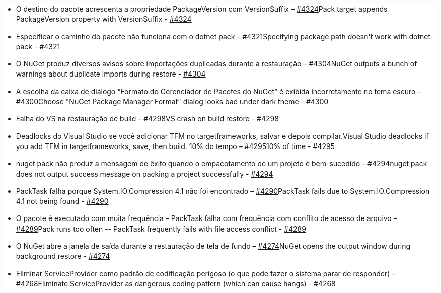 - <span data-ttu-id="6d6e0-208">O destino do pacote acrescenta a propriedade PackageVersion com VersionSuffix – [#4324](https://github.com/NuGet/Home/issues/4324)</span><span class="sxs-lookup"><span data-stu-id="6d6e0-208">Pack target appends PackageVersion property with VersionSuffix - [#4324](https://github.com/NuGet/Home/issues/4324)</span></span>

- <span data-ttu-id="6d6e0-209">Especificar o caminho do pacote não funciona com o dotnet pack – [#4321](https://github.com/NuGet/Home/issues/4321)</span><span class="sxs-lookup"><span data-stu-id="6d6e0-209">Specifying package path doesn't work with dotnet pack - [#4321](https://github.com/NuGet/Home/issues/4321)</span></span>

- <span data-ttu-id="6d6e0-210">O NuGet produz diversos avisos sobre importações duplicadas durante a restauração – [#4304](https://github.com/NuGet/Home/issues/4304)</span><span class="sxs-lookup"><span data-stu-id="6d6e0-210">NuGet outputs a bunch of warnings about duplicate imports during restore - [#4304](https://github.com/NuGet/Home/issues/4304)</span></span>

- <span data-ttu-id="6d6e0-211">A escolha da caixa de diálogo “Formato do Gerenciador de Pacotes do NuGet” é exibida incorretamente no tema escuro – [#4300](https://github.com/NuGet/Home/issues/4300)</span><span class="sxs-lookup"><span data-stu-id="6d6e0-211">Choose "NuGet Package Manager Format" dialog looks bad under dark theme - [#4300](https://github.com/NuGet/Home/issues/4300)</span></span>

- <span data-ttu-id="6d6e0-212">Falha do VS na restauração de build – [#4298](https://github.com/NuGet/Home/issues/4298)</span><span class="sxs-lookup"><span data-stu-id="6d6e0-212">VS crash on build restore - [#4298](https://github.com/NuGet/Home/issues/4298)</span></span>

- <span data-ttu-id="6d6e0-213">Deadlocks do Visual Studio se você adicionar TFM no targetframeworks, salvar e depois compilar.</span><span class="sxs-lookup"><span data-stu-id="6d6e0-213">Visual Studio deadlocks if you add TFM in targetframeworks, save, then build.</span></span> <span data-ttu-id="6d6e0-214">10% do tempo – [#4295](https://github.com/NuGet/Home/issues/4295)</span><span class="sxs-lookup"><span data-stu-id="6d6e0-214">10% of time - [#4295](https://github.com/NuGet/Home/issues/4295)</span></span>

- <span data-ttu-id="6d6e0-215">nuget pack não produz a mensagem de êxito quando o empacotamento de um projeto é bem-sucedido – [#4294](https://github.com/NuGet/Home/issues/4294)</span><span class="sxs-lookup"><span data-stu-id="6d6e0-215">nuget pack does not output success message on packing a project successfully - [#4294](https://github.com/NuGet/Home/issues/4294)</span></span>

- <span data-ttu-id="6d6e0-216">PackTask falha porque System.IO.Compression 4.1 não foi encontrado – [#4290](https://github.com/NuGet/Home/issues/4290)</span><span class="sxs-lookup"><span data-stu-id="6d6e0-216">PackTask fails due to System.IO.Compression 4.1 not being found - [#4290](https://github.com/NuGet/Home/issues/4290)</span></span>

- <span data-ttu-id="6d6e0-217">O pacote é executado com muita frequência – PackTask falha com frequência com conflito de acesso de arquivo – [#4289](https://github.com/NuGet/Home/issues/4289)</span><span class="sxs-lookup"><span data-stu-id="6d6e0-217">Pack runs too often -- PackTask frequently fails with file access conflict - [#4289](https://github.com/NuGet/Home/issues/4289)</span></span>

- <span data-ttu-id="6d6e0-218">O NuGet abre a janela de saída durante a restauração de tela de fundo – [#4274](https://github.com/NuGet/Home/issues/4274)</span><span class="sxs-lookup"><span data-stu-id="6d6e0-218">NuGet opens the output window during background restore - [#4274](https://github.com/NuGet/Home/issues/4274)</span></span>

- <span data-ttu-id="6d6e0-219">Eliminar ServiceProvider como padrão de codificação perigoso (o que pode fazer o sistema parar de responder) – [#4268](https://github.com/NuGet/Home/issues/4268)</span><span class="sxs-lookup"><span data-stu-id="6d6e0-219">Eliminate ServiceProvider as dangerous coding pattern (which can cause hangs) - [#4268](https://github.com/NuGet/Home/issues/4268)</span></span>
